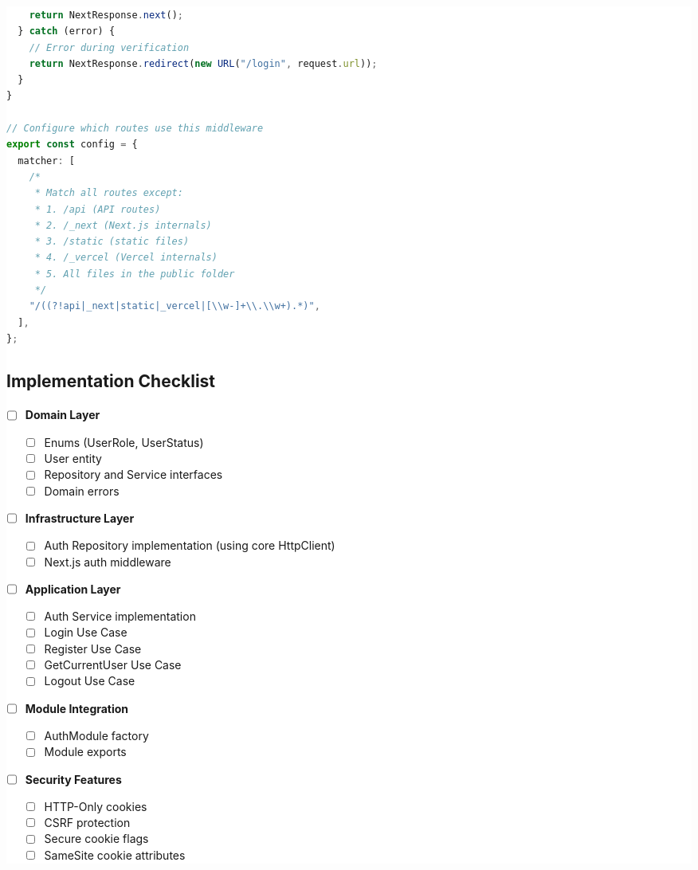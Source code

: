 ```typescript
    return NextResponse.next();
  } catch (error) {
    // Error during verification
    return NextResponse.redirect(new URL("/login", request.url));
  }
}

// Configure which routes use this middleware
export const config = {
  matcher: [
    /*
     * Match all routes except:
     * 1. /api (API routes)
     * 2. /_next (Next.js internals)
     * 3. /static (static files)
     * 4. /_vercel (Vercel internals)
     * 5. All files in the public folder
     */
    "/((?!api|_next|static|_vercel|[\\w-]+\\.\\w+).*)",
  ],
};
```

## Implementation Checklist

- [ ] **Domain Layer**

  - [ ] Enums (UserRole, UserStatus)
  - [ ] User entity
  - [ ] Repository and Service interfaces
  - [ ] Domain errors

- [ ] **Infrastructure Layer**

  - [ ] Auth Repository implementation (using core HttpClient)
  - [ ] Next.js auth middleware

- [ ] **Application Layer**

  - [ ] Auth Service implementation
  - [ ] Login Use Case
  - [ ] Register Use Case
  - [ ] GetCurrentUser Use Case
  - [ ] Logout Use Case

- [ ] **Module Integration**

  - [ ] AuthModule factory
  - [ ] Module exports

- [ ] **Security Features**
  - [ ] HTTP-Only cookies
  - [ ] CSRF protection
  - [ ] Secure cookie flags
  - [ ] SameSite cookie attributes
